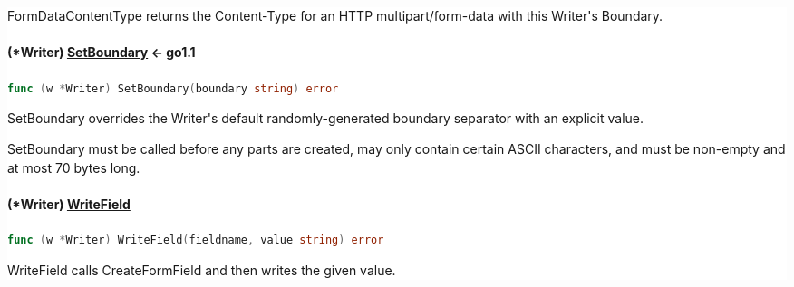 FormDataContentType returns the Content-Type for an HTTP multipart/form-data with this Writer's Boundary.

#### (*Writer) [SetBoundary](https://cs.opensource.google/go/go/+/go1.20.1:src/mime/multipart/writer.go;l=45)  <- go1.1

``` go linenums="1"
func (w *Writer) SetBoundary(boundary string) error
```

SetBoundary overrides the Writer's default randomly-generated boundary separator with an explicit value.

SetBoundary must be called before any parts are created, may only contain certain ASCII characters, and must be non-empty and at most 70 bytes long.

#### (*Writer) [WriteField](https://cs.opensource.google/go/go/+/go1.20.1:src/mime/multipart/writer.go;l=159) 

``` go linenums="1"
func (w *Writer) WriteField(fieldname, value string) error
```

WriteField calls CreateFormField and then writes the given value.